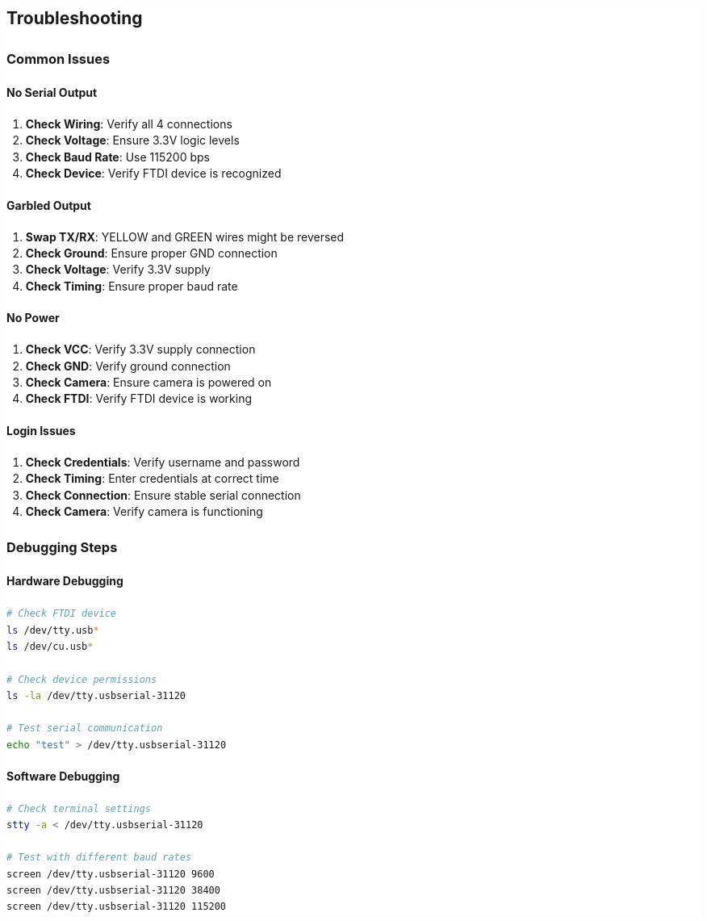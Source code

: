 ## Troubleshooting

### Common Issues

#### No Serial Output
1. **Check Wiring**: Verify all 4 connections
2. **Check Voltage**: Ensure 3.3V logic levels
3. **Check Baud Rate**: Use 115200 bps
4. **Check Device**: Verify FTDI device is recognized

#### Garbled Output
1. **Swap TX/RX**: YELLOW and GREEN wires might be reversed
2. **Check Ground**: Ensure proper GND connection
3. **Check Voltage**: Verify 3.3V supply
4. **Check Timing**: Ensure proper baud rate

#### No Power
1. **Check VCC**: Verify 3.3V supply connection
2. **Check GND**: Verify ground connection
3. **Check Camera**: Ensure camera is powered on
4. **Check FTDI**: Verify FTDI device is working

#### Login Issues
1. **Check Credentials**: Verify username and password
2. **Check Timing**: Enter credentials at correct time
3. **Check Connection**: Ensure stable serial connection
4. **Check Camera**: Verify camera is functioning

### Debugging Steps

#### Hardware Debugging
```bash
# Check FTDI device
ls /dev/tty.usb*
ls /dev/cu.usb*

# Check device permissions
ls -la /dev/tty.usbserial-31120

# Test serial communication
echo "test" > /dev/tty.usbserial-31120
```

#### Software Debugging
```bash
# Check terminal settings
stty -a < /dev/tty.usbserial-31120

# Test with different baud rates
screen /dev/tty.usbserial-31120 9600
screen /dev/tty.usbserial-31120 38400
screen /dev/tty.usbserial-31120 115200
```
